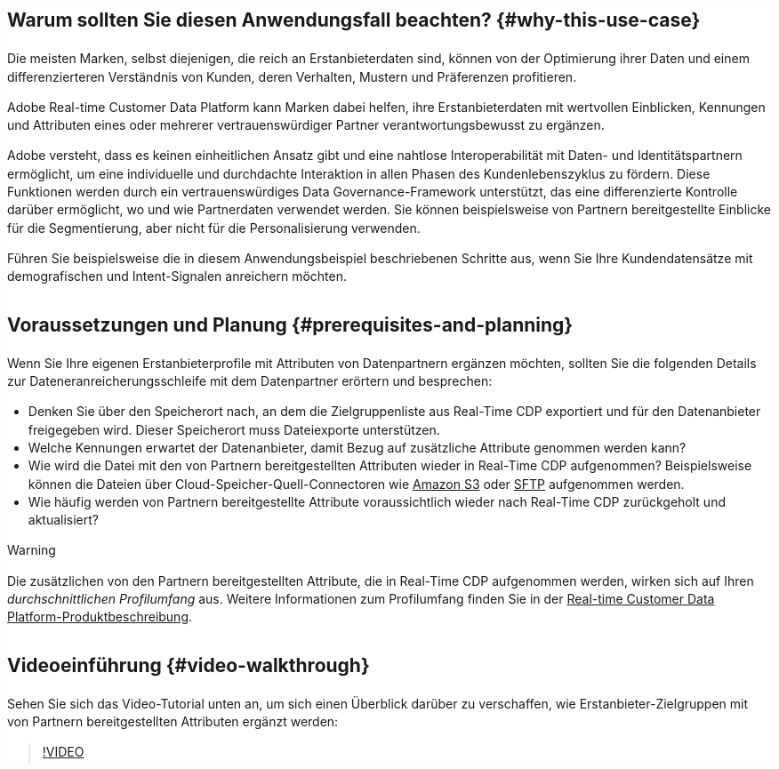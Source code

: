 ## Warum sollten Sie diesen Anwendungsfall beachten? {#why-this-use-case}

Die meisten Marken, selbst diejenigen, die reich an Erstanbieterdaten sind, können von der Optimierung ihrer Daten und einem differenzierteren Verständnis von Kunden, deren Verhalten, Mustern und Präferenzen profitieren.

Adobe Real-time Customer Data Platform kann Marken dabei helfen, ihre Erstanbieterdaten mit wertvollen Einblicken, Kennungen und Attributen eines oder mehrerer vertrauenswürdiger Partner verantwortungsbewusst zu ergänzen.

Adobe versteht, dass es keinen einheitlichen Ansatz gibt und eine nahtlose Interoperabilität mit Daten- und Identitätspartnern ermöglicht, um eine individuelle und durchdachte Interaktion in allen Phasen des Kundenlebenszyklus zu fördern. Diese Funktionen werden durch ein vertrauenswürdiges Data Governance-Framework unterstützt, das eine differenzierte Kontrolle darüber ermöglicht, wo und wie Partnerdaten verwendet werden. Sie können beispielsweise von Partnern bereitgestellte Einblicke für die Segmentierung, aber nicht für die Personalisierung verwenden.

Führen Sie beispielsweise die in diesem Anwendungsbeispiel beschriebenen Schritte aus, wenn Sie Ihre Kundendatensätze mit demografischen und Intent-Signalen anreichern möchten.

## Voraussetzungen und Planung {#prerequisites-and-planning}

Wenn Sie Ihre eigenen Erstanbieterprofile mit Attributen von Datenpartnern ergänzen möchten, sollten Sie die folgenden Details zur Dateneranreicherungsschleife mit dem Datenpartner erörtern und besprechen:

* Denken Sie über den Speicherort nach, an dem die Zielgruppenliste aus Real-Time CDP exportiert und für den Datenanbieter freigegeben wird. Dieser Speicherort muss Dateiexporte unterstützen.
* Welche Kennungen erwartet der Datenanbieter, damit Bezug auf zusätzliche Attribute genommen werden kann?
* Wie wird die Datei mit den von Partnern bereitgestellten Attributen wieder in Real-Time CDP aufgenommen? Beispielsweise können die Dateien über Cloud-Speicher-Quell-Connectoren wie [Amazon S3](/help/sources/connectors/cloud-storage/s3.md) oder [SFTP](/help/sources/connectors/cloud-storage/sftp.md) aufgenommen werden.
* Wie häufig werden von Partnern bereitgestellte Attribute voraussichtlich wieder nach Real-Time CDP zurückgeholt und aktualisiert?

>[!WARNING]
>
>Die zusätzlichen von den Partnern bereitgestellten Attribute, die in Real-Time CDP aufgenommen werden, wirken sich auf Ihren *durchschnittlichen Profilumfang* aus. Weitere Informationen zum Profilumfang finden Sie in der [Real-time Customer Data Platform-Produktbeschreibung](https://helpx.adobe.com/de/legal/product-descriptions/real-time-customer-data-platform.html).

## Videoeinführung {#video-walkthrough}

Sehen Sie sich das Video-Tutorial unten an, um sich einen Überblick darüber zu verschaffen, wie Erstanbieter-Zielgruppen mit von Partnern bereitgestellten Attributen ergänzt werden:

>[!VIDEO](https://video.tv.adobe.com/v/3423075/?learn=on)
